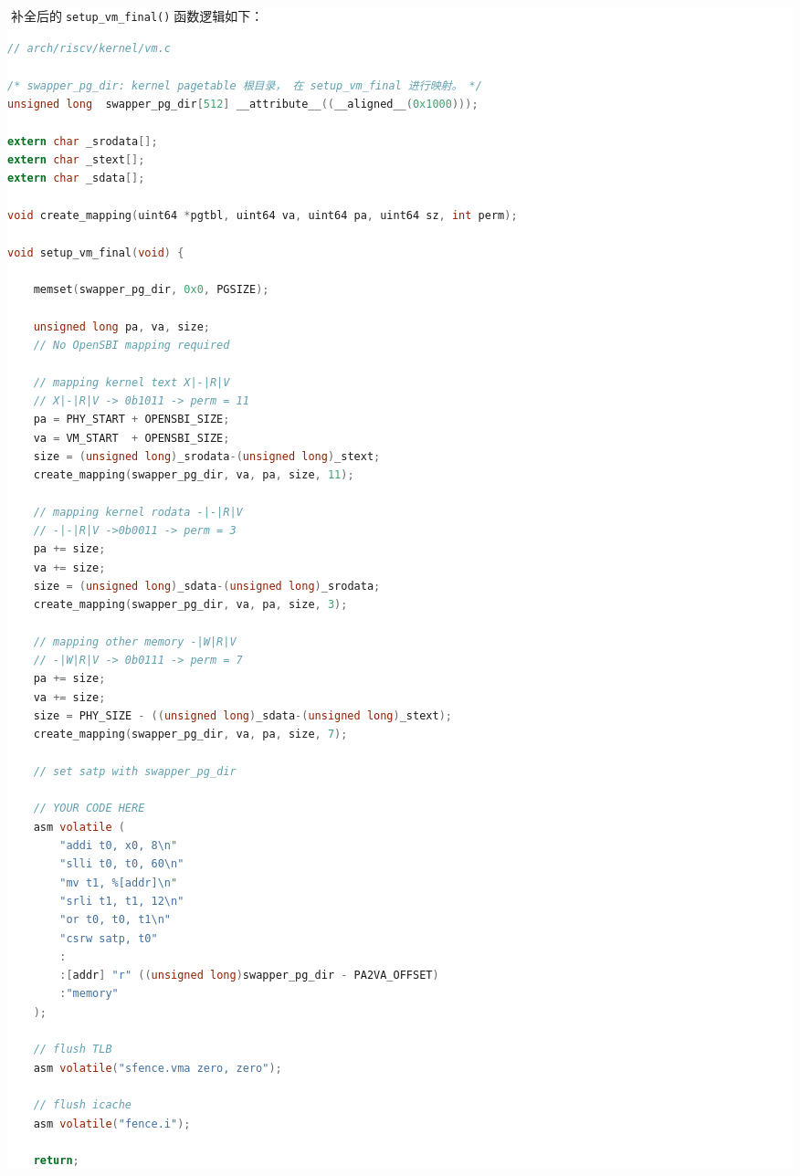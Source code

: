 ​	补全后的 `setup_vm_final()`  函数逻辑如下：

```c
// arch/riscv/kernel/vm.c 

/* swapper_pg_dir: kernel pagetable 根目录， 在 setup_vm_final 进行映射。 */
unsigned long  swapper_pg_dir[512] __attribute__((__aligned__(0x1000)));

extern char _srodata[];
extern char _stext[];
extern char _sdata[];

void create_mapping(uint64 *pgtbl, uint64 va, uint64 pa, uint64 sz, int perm);

void setup_vm_final(void) {

    memset(swapper_pg_dir, 0x0, PGSIZE);

    unsigned long pa, va, size;
    // No OpenSBI mapping required

    // mapping kernel text X|-|R|V
    // X|-|R|V -> 0b1011 -> perm = 11
    pa = PHY_START + OPENSBI_SIZE;
    va = VM_START  + OPENSBI_SIZE;
    size = (unsigned long)_srodata-(unsigned long)_stext;
    create_mapping(swapper_pg_dir, va, pa, size, 11);

    // mapping kernel rodata -|-|R|V
    // -|-|R|V ->0b0011 -> perm = 3
    pa += size;
    va += size;
    size = (unsigned long)_sdata-(unsigned long)_srodata;
    create_mapping(swapper_pg_dir, va, pa, size, 3);

    // mapping other memory -|W|R|V
    // -|W|R|V -> 0b0111 -> perm = 7
    pa += size;
    va += size;
    size = PHY_SIZE - ((unsigned long)_sdata-(unsigned long)_stext);
    create_mapping(swapper_pg_dir, va, pa, size, 7);

    // set satp with swapper_pg_dir

    // YOUR CODE HERE
    asm volatile (
        "addi t0, x0, 8\n"
        "slli t0, t0, 60\n"
        "mv t1, %[addr]\n"
        "srli t1, t1, 12\n"
        "or t0, t0, t1\n"
        "csrw satp, t0"
        : 
        :[addr] "r" ((unsigned long)swapper_pg_dir - PA2VA_OFFSET)
        :"memory"
    );

    // flush TLB
    asm volatile("sfence.vma zero, zero");

    // flush icache
    asm volatile("fence.i");

    return;
```